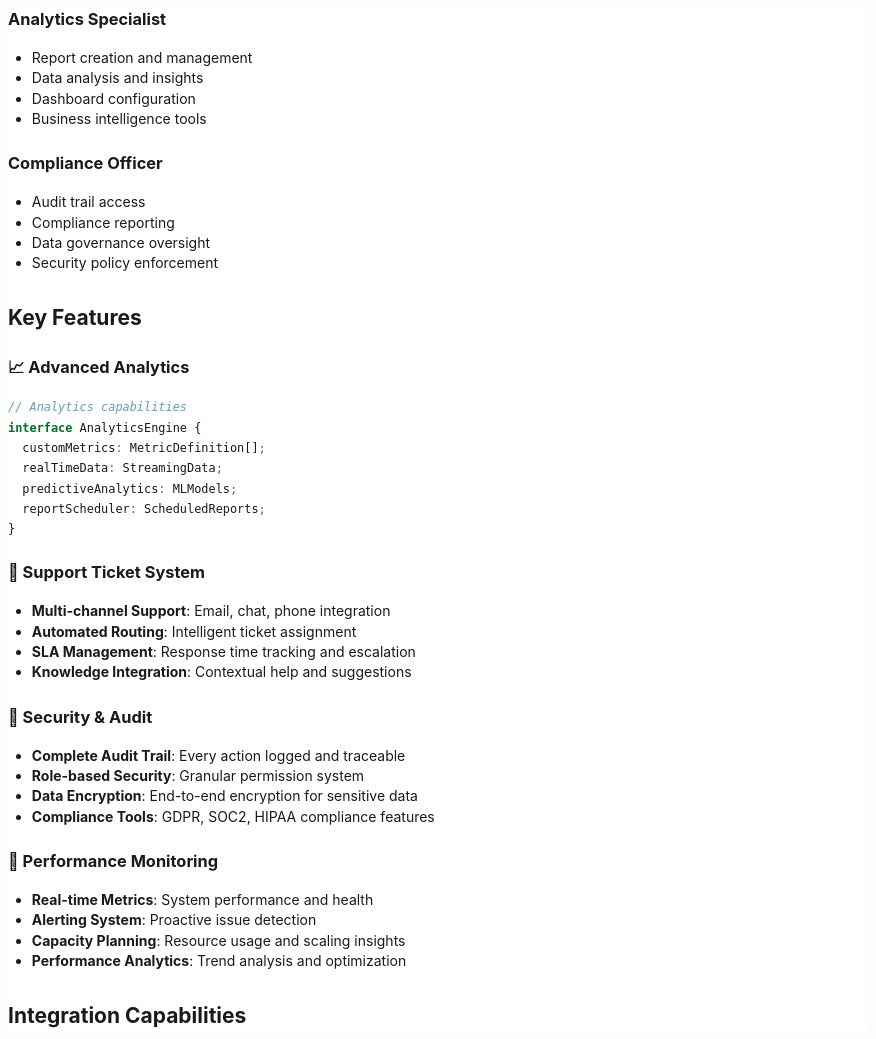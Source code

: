 ### **Analytics Specialist**

- Report creation and management
- Data analysis and insights
- Dashboard configuration
- Business intelligence tools

### **Compliance Officer**

- Audit trail access
- Compliance reporting
- Data governance oversight
- Security policy enforcement

## Key Features

### 📈 Advanced Analytics

```typescript
// Analytics capabilities
interface AnalyticsEngine {
  customMetrics: MetricDefinition[];
  realTimeData: StreamingData;
  predictiveAnalytics: MLModels;
  reportScheduler: ScheduledReports;
}
```

### 🎫 Support Ticket System

- **Multi-channel Support**: Email, chat, phone integration
- **Automated Routing**: Intelligent ticket assignment
- **SLA Management**: Response time tracking and escalation
- **Knowledge Integration**: Contextual help and suggestions

### 🔐 Security & Audit

- **Complete Audit Trail**: Every action logged and traceable
- **Role-based Security**: Granular permission system
- **Data Encryption**: End-to-end encryption for sensitive data
- **Compliance Tools**: GDPR, SOC2, HIPAA compliance features

### 🚀 Performance Monitoring

- **Real-time Metrics**: System performance and health
- **Alerting System**: Proactive issue detection
- **Capacity Planning**: Resource usage and scaling insights
- **Performance Analytics**: Trend analysis and optimization

## Integration Capabilities
